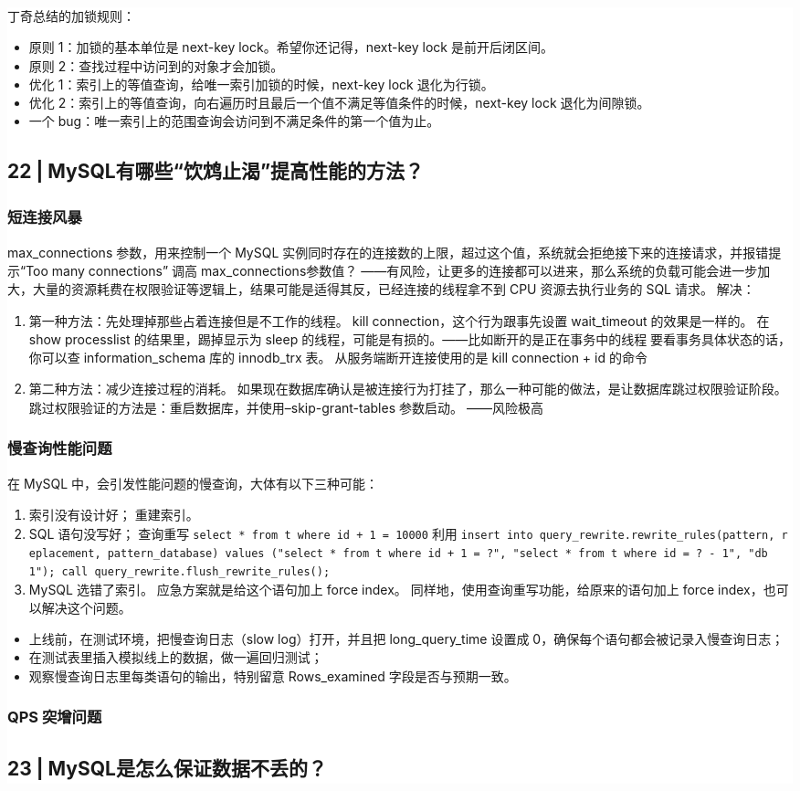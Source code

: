 丁奇总结的加锁规则：
- 原则 1：加锁的基本单位是 next-key lock。希望你还记得，next-key lock 是前开后闭区间。
- 原则 2：查找过程中访问到的对象才会加锁。
- 优化 1：索引上的等值查询，给唯一索引加锁的时候，next-key lock 退化为行锁。
- 优化 2：索引上的等值查询，向右遍历时且最后一个值不满足等值条件的时候，next-key lock 退化为间隙锁。
- 一个 bug：唯一索引上的范围查询会访问到不满足条件的第一个值为止。



## 22 | MySQL有哪些“饮鸩止渴”提高性能的方法？
### 短连接风暴
max_connections 参数，用来控制一个 MySQL 实例同时存在的连接数的上限，超过这个值，系统就会拒绝接下来的连接请求，并报错提示“Too many connections”
调高 max_connections参数值？
——有风险，让更多的连接都可以进来，那么系统的负载可能会进一步加大，大量的资源耗费在权限验证等逻辑上，结果可能是适得其反，已经连接的线程拿不到 CPU 资源去执行业务的 SQL 请求。
解决：
1. 第一种方法：先处理掉那些占着连接但是不工作的线程。
kill connection，这个行为跟事先设置 wait_timeout 的效果是一样的。
在 show processlist 的结果里，踢掉显示为 sleep 的线程，可能是有损的。——比如断开的是正在事务中的线程
要看事务具体状态的话，你可以查 information_schema 库的 innodb_trx 表。
从服务端断开连接使用的是 kill connection + id 的命令

2. 第二种方法：减少连接过程的消耗。
如果现在数据库确认是被连接行为打挂了，那么一种可能的做法，是让数据库跳过权限验证阶段。
跳过权限验证的方法是：重启数据库，并使用–skip-grant-tables 参数启动。
——风险极高


### 慢查询性能问题
在 MySQL 中，会引发性能问题的慢查询，大体有以下三种可能：
1. 索引没有设计好；
    重建索引。
2. SQL 语句没写好；
   查询重写
   `select * from t where id + 1 = 10000`
   利用
   `
insert into query_rewrite.rewrite_rules(pattern, replacement, pattern_database) values ("select * from t where id + 1 = ?", "select * from t where id = ? - 1", "db1");
call query_rewrite.flush_rewrite_rules();
   `
3. MySQL 选错了索引。 
  应急方案就是给这个语句加上 force index。
  同样地，使用查询重写功能，给原来的语句加上 force index，也可以解决这个问题。
- 上线前，在测试环境，把慢查询日志（slow log）打开，并且把 long_query_time 设置成 0，确保每个语句都会被记录入慢查询日志；
- 在测试表里插入模拟线上的数据，做一遍回归测试；
- 观察慢查询日志里每类语句的输出，特别留意 Rows_examined 字段是否与预期一致。

### QPS 突增问题



## 23 | MySQL是怎么保证数据不丢的？
